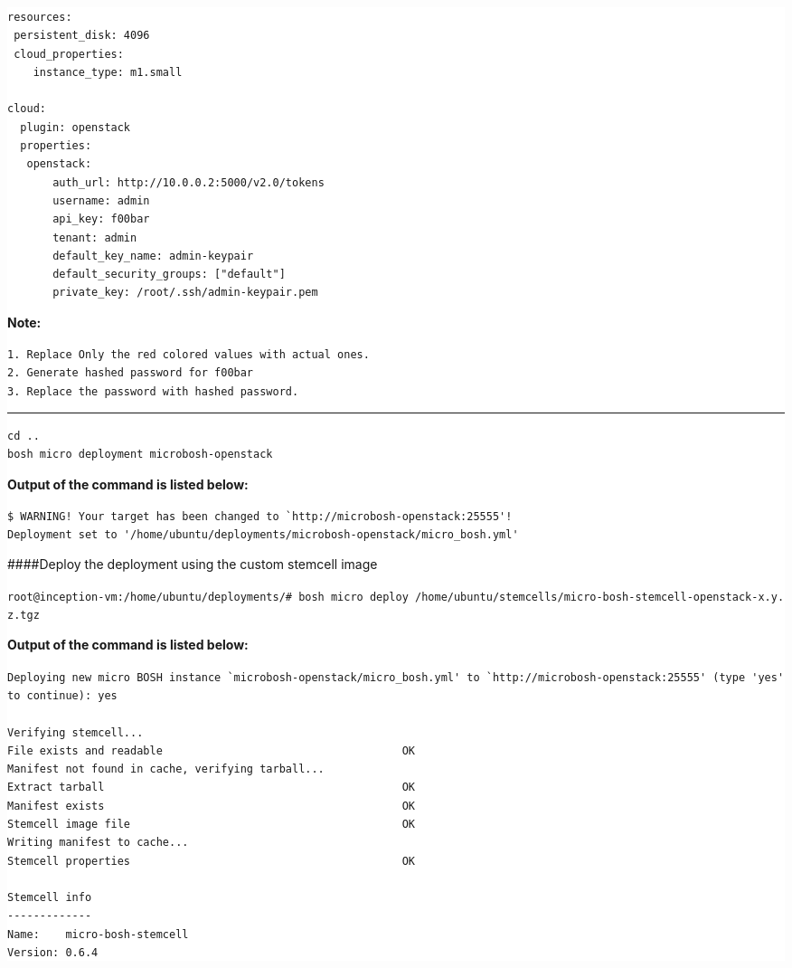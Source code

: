 
    resources:
     persistent_disk: 4096
     cloud_properties:
        instance_type: m1.small

    cloud:
      plugin: openstack
      properties:
       openstack:
           auth_url: http://10.0.0.2:5000/v2.0/tokens
           username: admin
           api_key: f00bar
           tenant: admin
           default_key_name: admin-keypair
           default_security_groups: ["default"]
           private_key: /root/.ssh/admin-keypair.pem



**Note:**

    1. Replace Only the red colored values with actual ones.
    2. Generate hashed password for f00bar
    3. Replace the password with hashed password.
 
----

    cd ..
    bosh micro deployment microbosh-openstack

**Output of the command is listed below:**

    $ WARNING! Your target has been changed to `http://microbosh-openstack:25555'!
    Deployment set to '/home/ubuntu/deployments/microbosh-openstack/micro_bosh.yml'


####Deploy the deployment using the custom stemcell image

    root@inception-vm:/home/ubuntu/deployments/# bosh micro deploy /home/ubuntu/stemcells/micro-bosh-stemcell-openstack-x.y.z.tgz

**Output of the command is listed below:**

    Deploying new micro BOSH instance `microbosh-openstack/micro_bosh.yml' to `http://microbosh-openstack:25555' (type 'yes' to continue): yes

    Verifying stemcell...
    File exists and readable                                     OK
    Manifest not found in cache, verifying tarball...
    Extract tarball                                              OK
    Manifest exists                                              OK
    Stemcell image file                                          OK
    Writing manifest to cache...
    Stemcell properties                                          OK

    Stemcell info
    -------------
    Name:    micro-bosh-stemcell
    Version: 0.6.4
